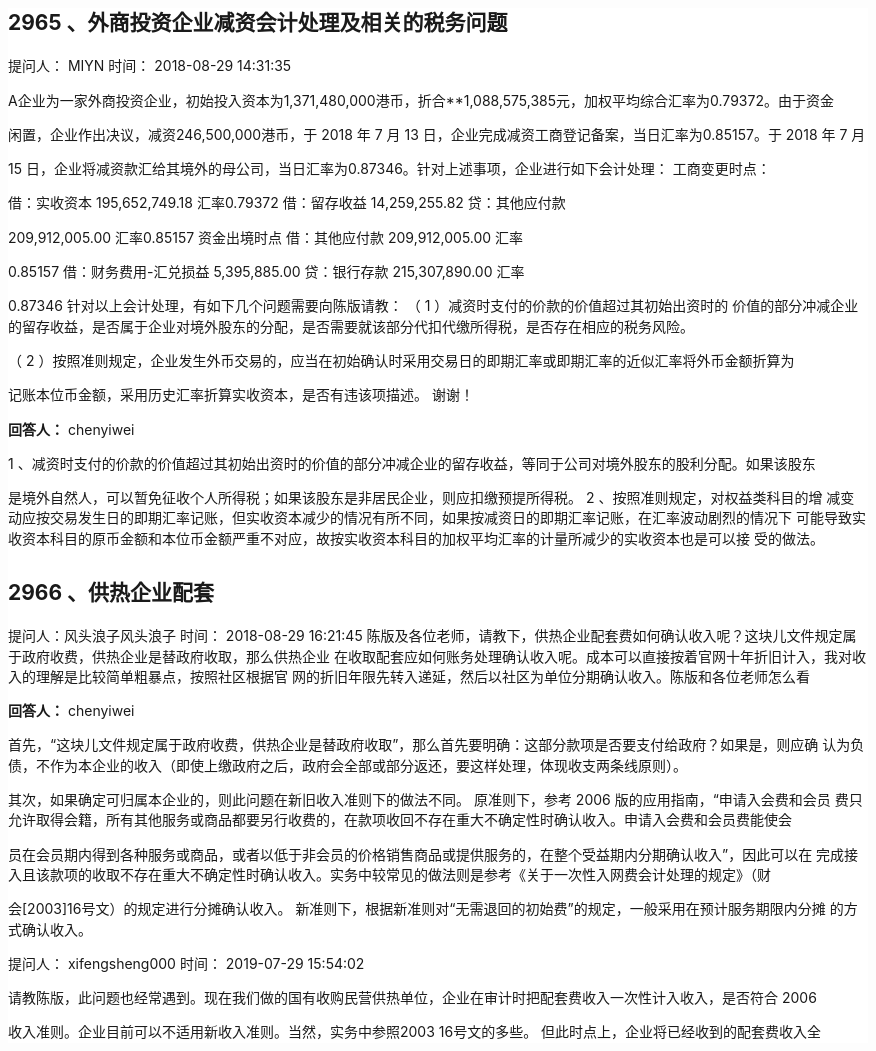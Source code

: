 ## 2965 、外商投资企业减资会计处理及相关的税务问题

提问人： MIYN 时间： 2018-08-29 14:31:35

A企业为一家外商投资企业，初始投入资本为1,371,480,000港币，折合**1,088,575,385元，加权平均综合汇率为0.79372。由于资金

闲置，企业作出决议，减资246,500,000港币，于 2018 年 7 月 13 日，企业完成减资工商登记备案，当日汇率为0.85157。于 2018 年 7 月

15 日，企业将减资款汇给其境外的母公司，当日汇率为0.87346。针对上述事项，企业进行如下会计处理： 工商变更时点：

借：实收资本 195,652,749.18 汇率0.79372 借：留存收益 14,259,255.82 贷：其他应付款

209,912,005.00 汇率0.85157 资金出境时点 借：其他应付款 209,912,005.00 汇率

0.85157 借：财务费用-汇兑损益 5,395,885.00 贷：银行存款 215,307,890.00 汇率

0.87346 针对以上会计处理，有如下几个问题需要向陈版请教： （ 1 ）减资时支付的价款的价值超过其初始出资时的
价值的部分冲减企业的留存收益，是否属于企业对境外股东的分配，是否需要就该部分代扣代缴所得税，是否存在相应的税务风险。

（ 2 ）按照准则规定，企业发生外币交易的，应当在初始确认时采用交易日的即期汇率或即期汇率的近似汇率将外币金额折算为

记账本位币金额，采用历史汇率折算实收资本，是否有违该项描述。 谢谢！

**回答人：** chenyiwei

1 、减资时支付的价款的价值超过其初始出资时的价值的部分冲减企业的留存收益，等同于公司对境外股东的股利分配。如果该股东

是境外自然人，可以暂免征收个人所得税；如果该股东是非居民企业，则应扣缴预提所得税。 2 、按照准则规定，对权益类科目的增
减变动应按交易发生日的即期汇率记账，但实收资本减少的情况有所不同，如果按减资日的即期汇率记账，在汇率波动剧烈的情况下
可能导致实收资本科目的原币金额和本位币金额严重不对应，故按实收资本科目的加权平均汇率的计量所减少的实收资本也是可以接
受的做法。

## 2966 、供热企业配套

提问人：风头浪子风头浪子 时间： 2018-08-29 16:21:45
陈版及各位老师，请教下，供热企业配套费如何确认收入呢？这块儿文件规定属于政府收费，供热企业是替政府收取，那么供热企业
在收取配套应如何账务处理确认收入呢。成本可以直接按着官网十年折旧计入，我对收入的理解是比较简单粗暴点，按照社区根据官
网的折旧年限先转入递延，然后以社区为单位分期确认收入。陈版和各位老师怎么看

**回答人：** chenyiwei


首先，“这块儿文件规定属于政府收费，供热企业是替政府收取”，那么首先要明确：这部分款项是否要支付给政府？如果是，则应确
认为负债，不作为本企业的收入（即使上缴政府之后，政府会全部或部分返还，要这样处理，体现收支两条线原则）。

其次，如果确定可归属本企业的，则此问题在新旧收入准则下的做法不同。 原准则下，参考 2006 版的应用指南，“申请入会费和会员
费只允许取得会籍，所有其他服务或商品都要另行收费的，在款项收回不存在重大不确定性时确认收入。申请入会费和会员费能使会

员在会员期内得到各种服务或商品，或者以低于非会员的价格销售商品或提供服务的，在整个受益期内分期确认收入”，因此可以在
完成接入且该款项的收取不存在重大不确定性时确认收入。实务中较常见的做法则是参考《关于一次性入网费会计处理的规定》（财

会[2003]16号文）的规定进行分摊确认收入。 新准则下，根据新准则对“无需退回的初始费”的规定，一般采用在预计服务期限内分摊
的方式确认收入。

提问人： xifengsheng000 时间： 2019-07-29 15:54:02

请教陈版，此问题也经常遇到。现在我们做的国有收购民营供热单位，企业在审计时把配套费收入一次性计入收入，是否符合 2006

收入准则。企业目前可以不适用新收入准则。当然，实务中参照2003 16号文的多些。 但此时点上，企业将已经收到的配套费收入全
